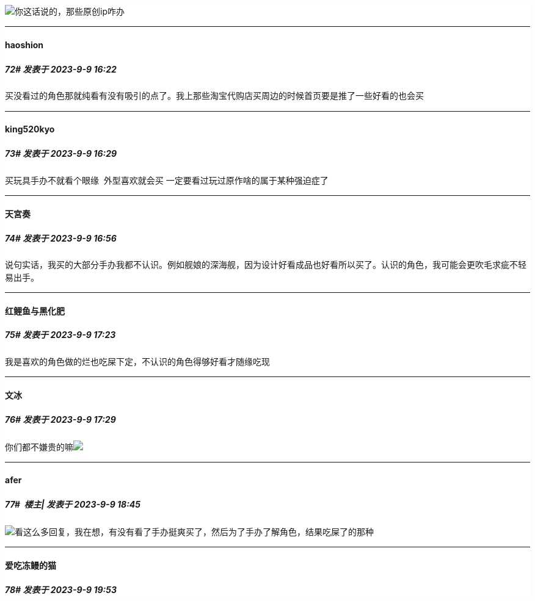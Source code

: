 <img src="https://static.saraba1st.com/image/smiley/face2017/067.png" referrerpolicy="no-referrer">你这话说的，那些原创ip咋办

*****

####  haoshion  
##### 72#       发表于 2023-9-9 16:22

买没看过的角色那就纯看有没有吸引的点了。我上那些淘宝代购店买周边的时候首页要是推了一些好看的也会买


*****

####  king520kyo  
##### 73#       发表于 2023-9-9 16:29

买玩具手办不就看个眼缘  外型喜欢就会买 一定要看过玩过原作啥的属于某种强迫症了 


*****

####  天宮奏  
##### 74#       发表于 2023-9-9 16:56

说句实话，我买的大部分手办我都不认识。例如舰娘的深海舰，因为设计好看成品也好看所以买了。认识的角色，我可能会更吹毛求疵不轻易出手。


*****

####  红鲤鱼与黑化肥  
##### 75#       发表于 2023-9-9 17:23

我是喜欢的角色做的烂也吃屎下定，不认识的角色得够好看才随缘吃现


*****

####  文冰  
##### 76#       发表于 2023-9-9 17:29

你们都不嫌贵的嘛<img src="https://static.saraba1st.com/image/smiley/face2017/001.png" referrerpolicy="no-referrer">


*****

####  afer  
##### 77#         楼主| 发表于 2023-9-9 18:45

<img src="https://static.saraba1st.com/image/smiley/face2017/067.png" referrerpolicy="no-referrer">看这么多回复，我在想，有没有看了手办挺爽买了，然后为了手办了解角色，结果吃屎了的那种


*****

####  爱吃冻鳗的猫  
##### 78#       发表于 2023-9-9 19:53
